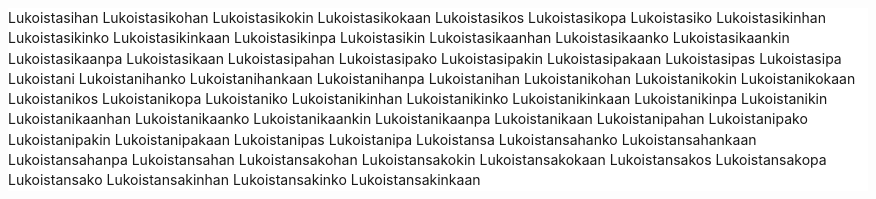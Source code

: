 Lukoistasihan
Lukoistasikohan
Lukoistasikokin
Lukoistasikokaan
Lukoistasikos
Lukoistasikopa
Lukoistasiko
Lukoistasikinhan
Lukoistasikinko
Lukoistasikinkaan
Lukoistasikinpa
Lukoistasikin
Lukoistasikaanhan
Lukoistasikaanko
Lukoistasikaankin
Lukoistasikaanpa
Lukoistasikaan
Lukoistasipahan
Lukoistasipako
Lukoistasipakin
Lukoistasipakaan
Lukoistasipas
Lukoistasipa
Lukoistani
Lukoistanihanko
Lukoistanihankaan
Lukoistanihanpa
Lukoistanihan
Lukoistanikohan
Lukoistanikokin
Lukoistanikokaan
Lukoistanikos
Lukoistanikopa
Lukoistaniko
Lukoistanikinhan
Lukoistanikinko
Lukoistanikinkaan
Lukoistanikinpa
Lukoistanikin
Lukoistanikaanhan
Lukoistanikaanko
Lukoistanikaankin
Lukoistanikaanpa
Lukoistanikaan
Lukoistanipahan
Lukoistanipako
Lukoistanipakin
Lukoistanipakaan
Lukoistanipas
Lukoistanipa
Lukoistansa
Lukoistansahanko
Lukoistansahankaan
Lukoistansahanpa
Lukoistansahan
Lukoistansakohan
Lukoistansakokin
Lukoistansakokaan
Lukoistansakos
Lukoistansakopa
Lukoistansako
Lukoistansakinhan
Lukoistansakinko
Lukoistansakinkaan